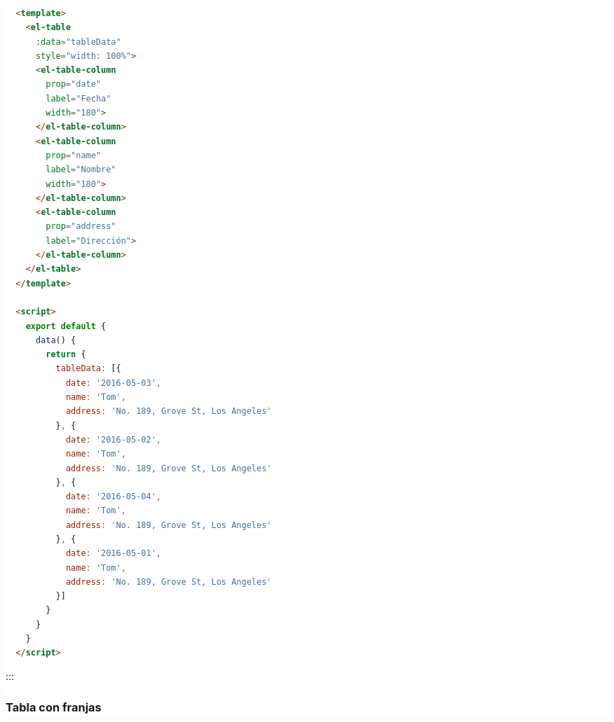 ```html
  <template>
    <el-table
      :data="tableData"
      style="width: 100%">
      <el-table-column
        prop="date"
        label="Fecha"
        width="180">
      </el-table-column>
      <el-table-column
        prop="name"
        label="Nombre"
        width="180">
      </el-table-column>
      <el-table-column
        prop="address"
        label="Dirección">
      </el-table-column>
    </el-table>
  </template>

  <script>
    export default {
      data() {
        return {
          tableData: [{
            date: '2016-05-03',
            name: 'Tom',
            address: 'No. 189, Grove St, Los Angeles'
          }, {
            date: '2016-05-02',
            name: 'Tom',
            address: 'No. 189, Grove St, Los Angeles'
          }, {
            date: '2016-05-04',
            name: 'Tom',
            address: 'No. 189, Grove St, Los Angeles'
          }, {
            date: '2016-05-01',
            name: 'Tom',
            address: 'No. 189, Grove St, Los Angeles'
          }]
        }
      }
    }
  </script>
```
:::

### Tabla con franjas
